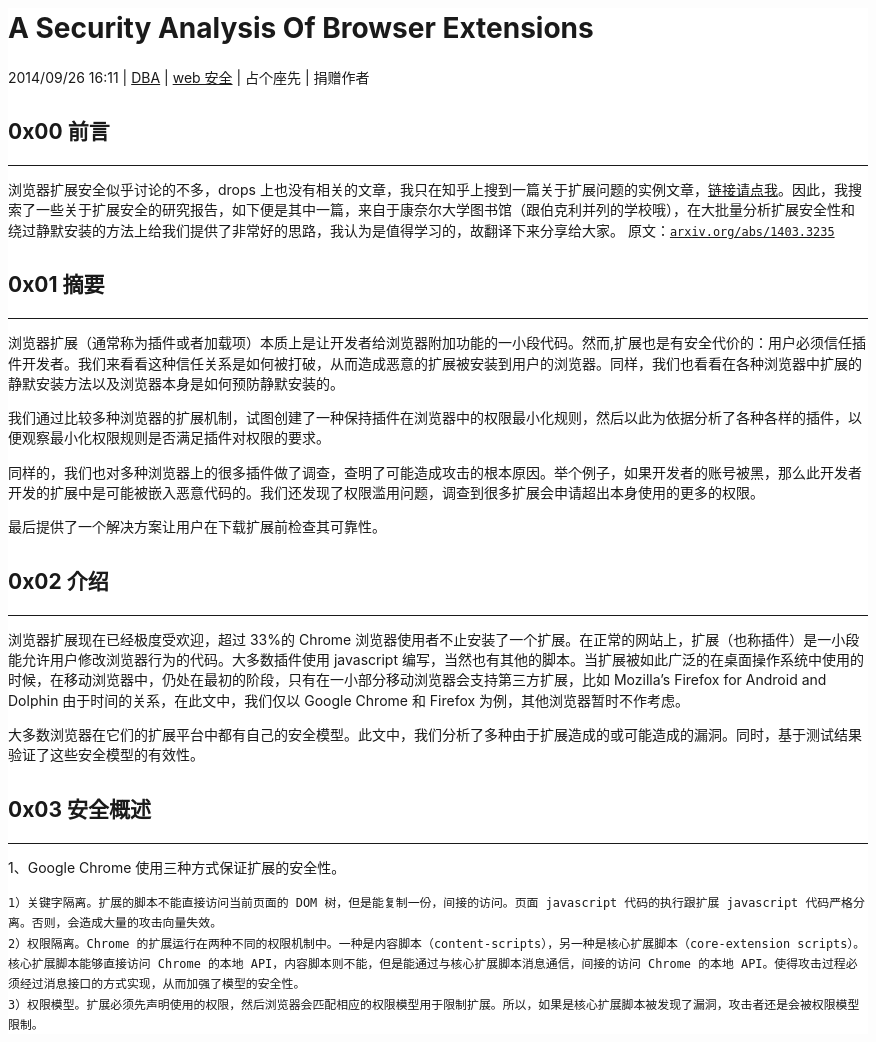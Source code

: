 # A Security Analysis Of Browser Extensions

2014/09/26 16:11 | [DBA](http://drops.wooyun.org/author/DBA "由 DBA 发布") | [web 安全](http://drops.wooyun.org/category/web "查看 web 安全 中的全部文章") | 占个座先 | 捐赠作者

## 0x00 前言

* * *

浏览器扩展安全似乎讨论的不多，drops 上也没有相关的文章，我只在知乎上搜到一篇关于扩展问题的实例文章，[链接请点我](http://zhuanlan.zhihu.com/wooyun/19773919)。因此，我搜索了一些关于扩展安全的研究报告，如下便是其中一篇，来自于康奈尔大学图书馆（跟伯克利并列的学校哦），在大批量分析扩展安全性和绕过静默安装的方法上给我们提供了非常好的思路，我认为是值得学习的，故翻译下来分享给大家。 原文：[`arxiv.org/abs/1403.3235`](http://arxiv.org/abs/1403.3235)

## 0x01 摘要

* * *

浏览器扩展（通常称为插件或者加载项）本质上是让开发者给浏览器附加功能的一小段代码。然而,扩展也是有安全代价的：用户必须信任插件开发者。我们来看看这种信任关系是如何被打破，从而造成恶意的扩展被安装到用户的浏览器。同样，我们也看看在各种浏览器中扩展的静默安装方法以及浏览器本身是如何预防静默安装的。

我们通过比较多种浏览器的扩展机制，试图创建了一种保持插件在浏览器中的权限最小化规则，然后以此为依据分析了各种各样的插件，以便观察最小化权限规则是否满足插件对权限的要求。

同样的，我们也对多种浏览器上的很多插件做了调查，查明了可能造成攻击的根本原因。举个例子，如果开发者的账号被黑，那么此开发者开发的扩展中是可能被嵌入恶意代码的。我们还发现了权限滥用问题，调查到很多扩展会申请超出本身使用的更多的权限。

最后提供了一个解决方案让用户在下载扩展前检查其可靠性。

## 0x02 介绍

* * *

浏览器扩展现在已经极度受欢迎，超过 33%的 Chrome 浏览器使用者不止安装了一个扩展。在正常的网站上，扩展（也称插件）是一小段能允许用户修改浏览器行为的代码。大多数插件使用 javascript 编写，当然也有其他的脚本。当扩展被如此广泛的在桌面操作系统中使用的时候，在移动浏览器中，仍处在最初的阶段，只有在一小部分移动浏览器会支持第三方扩展，比如 Mozilla’s Firefox for Android and Dolphin 由于时间的关系，在此文中，我们仅以 Google Chrome 和 Firefox 为例，其他浏览器暂时不作考虑。

大多数浏览器在它们的扩展平台中都有自己的安全模型。此文中，我们分析了多种由于扩展造成的或可能造成的漏洞。同时，基于测试结果验证了这些安全模型的有效性。

## 0x03 安全概述

* * *

1、Google Chrome 使用三种方式保证扩展的安全性。

```
1）关键字隔离。扩展的脚本不能直接访问当前页面的 DOM 树，但是能复制一份，间接的访问。页面 javascript 代码的执行跟扩展 javascript 代码严格分离。否则，会造成大量的攻击向量失效。  
2）权限隔离。Chrome 的扩展运行在两种不同的权限机制中。一种是内容脚本（content-scripts），另一种是核心扩展脚本（core-extension scripts）。核心扩展脚本能够直接访问 Chrome 的本地 API，内容脚本则不能，但是能通过与核心扩展脚本消息通信，间接的访问 Chrome 的本地 API。使得攻击过程必须经过消息接口的方式实现，从而加强了模型的安全性。  
3）权限模型。扩展必须先声明使用的权限，然后浏览器会匹配相应的权限模型用于限制扩展。所以，如果是核心扩展脚本被发现了漏洞，攻击者还是会被权限模型限制。 
```
